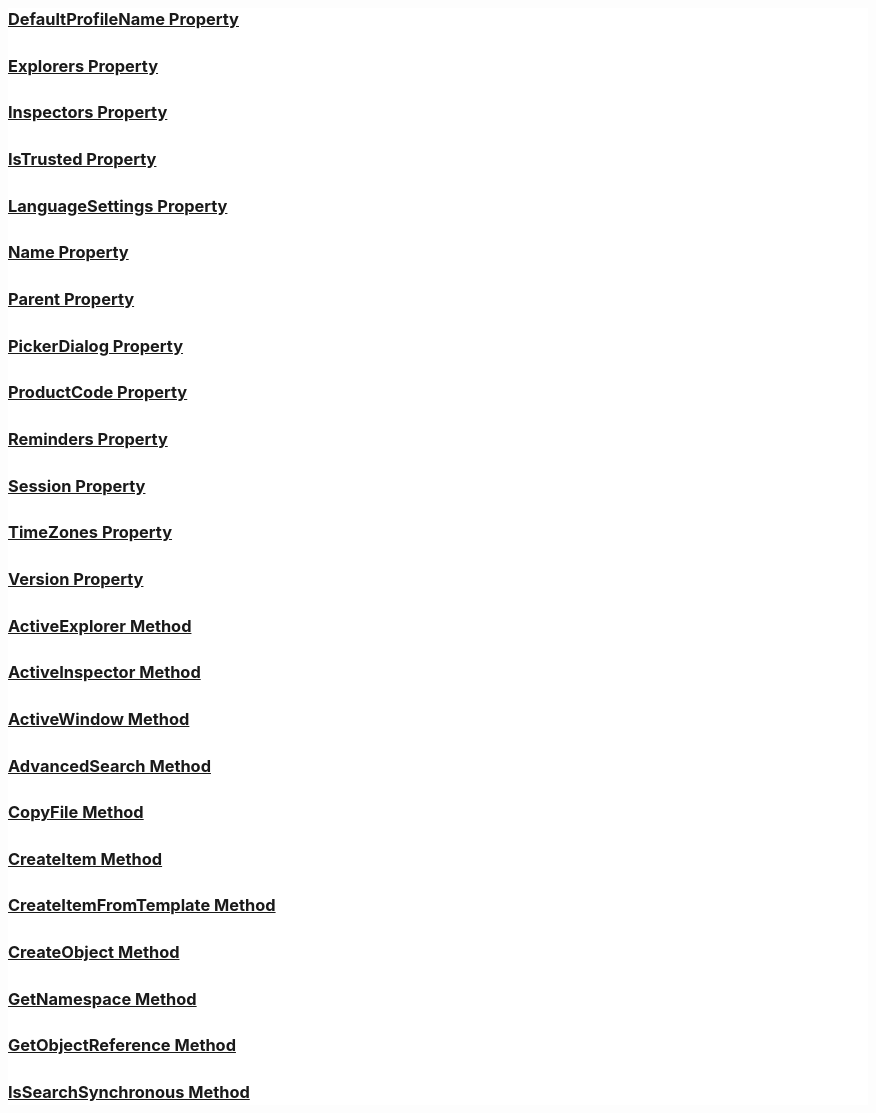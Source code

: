 ### [DefaultProfileName Property](application-defaultprofilename-property-outlook.md)
### [Explorers Property](application-explorers-property-outlook.md)
### [Inspectors Property](application-inspectors-property-outlook.md)
### [IsTrusted Property](application-istrusted-property-outlook.md)
### [LanguageSettings Property](application-languagesettings-property-outlook.md)
### [Name Property](application-name-property-outlook.md)
### [Parent Property](application-parent-property-outlook.md)
### [PickerDialog Property](application-pickerdialog-property-outlook.md)
### [ProductCode Property](application-productcode-property-outlook.md)
### [Reminders Property](application-reminders-property-outlook.md)
### [Session Property](application-session-property-outlook.md)
### [TimeZones Property](application-timezones-property-outlook.md)
### [Version Property](application-version-property-outlook.md)
### [ActiveExplorer Method](application-activeexplorer-method-outlook.md)
### [ActiveInspector Method](application-activeinspector-method-outlook.md)
### [ActiveWindow Method](application-activewindow-method-outlook.md)
### [AdvancedSearch Method](application-advancedsearch-method-outlook.md)
### [CopyFile Method](application-copyfile-method-outlook.md)
### [CreateItem Method](application-createitem-method-outlook.md)
### [CreateItemFromTemplate Method](application-createitemfromtemplate-method-outlook.md)
### [CreateObject Method](application-createobject-method-outlook.md)
### [GetNamespace Method](application-getnamespace-method-outlook.md)
### [GetObjectReference Method](application-getobjectreference-method-outlook.md)
### [IsSearchSynchronous Method](application-issearchsynchronous-method-outlook.md)